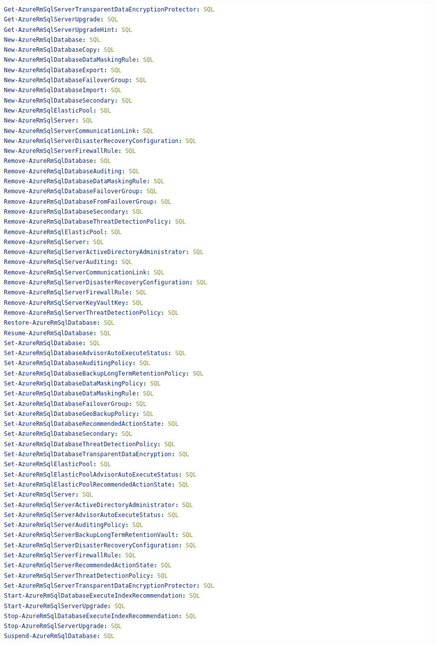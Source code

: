 ```yaml
Get-AzureRmSqlServerTransparentDataEncryptionProtector: SQL
Get-AzureRmSqlServerUpgrade: SQL
Get-AzureRmSqlServerUpgradeHint: SQL
New-AzureRmSqlDatabase: SQL
New-AzureRmSqlDatabaseCopy: SQL
New-AzureRmSqlDatabaseDataMaskingRule: SQL
New-AzureRmSqlDatabaseExport: SQL
New-AzureRmSqlDatabaseFailoverGroup: SQL
New-AzureRmSqlDatabaseImport: SQL
New-AzureRmSqlDatabaseSecondary: SQL
New-AzureRmSqlElasticPool: SQL
New-AzureRmSqlServer: SQL
New-AzureRmSqlServerCommunicationLink: SQL
New-AzureRmSqlServerDisasterRecoveryConfiguration: SQL
New-AzureRmSqlServerFirewallRule: SQL
Remove-AzureRmSqlDatabase: SQL
Remove-AzureRmSqlDatabaseAuditing: SQL
Remove-AzureRmSqlDatabaseDataMaskingRule: SQL
Remove-AzureRmSqlDatabaseFailoverGroup: SQL
Remove-AzureRmSqlDatabaseFromFailoverGroup: SQL
Remove-AzureRmSqlDatabaseSecondary: SQL
Remove-AzureRmSqlDatabaseThreatDetectionPolicy: SQL
Remove-AzureRmSqlElasticPool: SQL
Remove-AzureRmSqlServer: SQL
Remove-AzureRmSqlServerActiveDirectoryAdministrator: SQL
Remove-AzureRmSqlServerAuditing: SQL
Remove-AzureRmSqlServerCommunicationLink: SQL
Remove-AzureRmSqlServerDisasterRecoveryConfiguration: SQL
Remove-AzureRmSqlServerFirewallRule: SQL
Remove-AzureRmSqlServerKeyVaultKey: SQL
Remove-AzureRmSqlServerThreatDetectionPolicy: SQL
Restore-AzureRmSqlDatabase: SQL
Resume-AzureRmSqlDatabase: SQL
Set-AzureRmSqlDatabase: SQL
Set-AzureRmSqlDatabaseAdvisorAutoExecuteStatus: SQL
Set-AzureRmSqlDatabaseAuditingPolicy: SQL
Set-AzureRmSqlDatabaseBackupLongTermRetentionPolicy: SQL
Set-AzureRmSqlDatabaseDataMaskingPolicy: SQL
Set-AzureRmSqlDatabaseDataMaskingRule: SQL
Set-AzureRmSqlDatabaseFailoverGroup: SQL
Set-AzureRmSqlDatabaseGeoBackupPolicy: SQL
Set-AzureRmSqlDatabaseRecommendedActionState: SQL
Set-AzureRmSqlDatabaseSecondary: SQL
Set-AzureRmSqlDatabaseThreatDetectionPolicy: SQL
Set-AzureRmSqlDatabaseTransparentDataEncryption: SQL
Set-AzureRmSqlElasticPool: SQL
Set-AzureRmSqlElasticPoolAdvisorAutoExecuteStatus: SQL
Set-AzureRmSqlElasticPoolRecommendedActionState: SQL
Set-AzureRmSqlServer: SQL
Set-AzureRmSqlServerActiveDirectoryAdministrator: SQL
Set-AzureRmSqlServerAdvisorAutoExecuteStatus: SQL
Set-AzureRmSqlServerAuditingPolicy: SQL
Set-AzureRmSqlServerBackupLongTermRetentionVault: SQL
Set-AzureRmSqlServerDisasterRecoveryConfiguration: SQL
Set-AzureRmSqlServerFirewallRule: SQL
Set-AzureRmSqlServerRecommendedActionState: SQL
Set-AzureRmSqlServerThreatDetectionPolicy: SQL
Set-AzureRmSqlServerTransparentDataEncryptionProtector: SQL
Start-AzureRmSqlDatabaseExecuteIndexRecommendation: SQL
Start-AzureRmSqlServerUpgrade: SQL
Stop-AzureRmSqlDatabaseExecuteIndexRecommendation: SQL
Stop-AzureRmSqlServerUpgrade: SQL
Suspend-AzureRmSqlDatabase: SQL
```